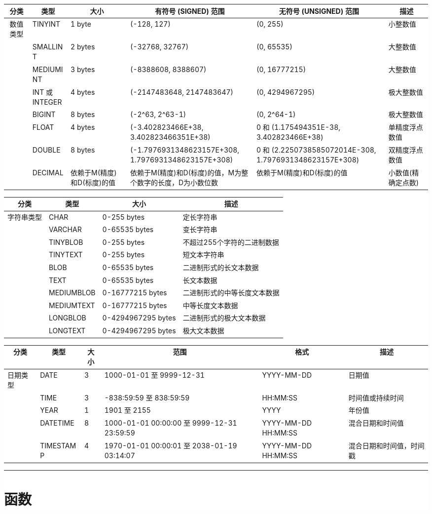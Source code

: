|  分类  | 类型            | 大小               | 有符号 (SIGNED) 范围                                     | 无符号 (UNSIGNED) 范围                                      | 描述         |
| :--: | ------------- | ---------------- | --------------------------------------------------- | ------------------------------------------------------ | ---------- |
| 数值类型 | TINYINT       | 1 byte           | (-128, 127)                                         | (0, 255)                                               | 小整数值       |
|      | SMALLINT      | 2 bytes          | (-32768, 32767)                                     | (0, 65535)                                             | 大整数值       |
|      | MEDIUMINT     | 3 bytes          | (-8388608, 8388607)                                 | (0, 16777215)                                          | 大整数值       |
|      | INT 或 INTEGER | 4 bytes          | (-2147483648, 2147483647)                           | (0, 4294967295)                                        | 极大整数值      |
|      | BIGINT        | 8 bytes          | (-2^63, 2^63-1)                                     | (0, 2^64-1)                                            | 极大整数值      |
|      | FLOAT         | 4 bytes          | (-3.402823466E+38, 3.402823466351E+38)              | 0 和 (1.175494351E-38, 3.402823466E+38)                 | 单精度浮点数值    |
|      | DOUBLE        | 8 bytes          | (-1.7976931348623157E+308, 1.7976931348623157E+308) | 0 和 (2.2250738585072014E-308, 1.7976931348623157E+308) | 双精度浮点数值    |
|      | DECIMAL       | 依赖于M(精度)和D(标度)的值 | 依赖于M(精度)和D(标度)的值，M为整个数字的长度，D为小数位数                   | 依赖于M(精度)和D(标度)的值                                       | 小数值(精确定点数) |

| 分类       | 类型         | 大小               | 描述                     |
|------------|--------------|--------------------|--------------------------|
| 字符串类型 | CHAR         | 0-255 bytes        | 定长字符串               |
|            | VARCHAR      | 0-65535 bytes      | 变长字符串               |
|            | TINYBLOB     | 0-255 bytes        | 不超过255个字符的二进制数据 |
|            | TINYTEXT     | 0-255 bytes        | 短文本字符串             |
|            | BLOB         | 0-65535 bytes      | 二进制形式的长文本数据   |
|            | TEXT         | 0-65535 bytes      | 长文本数据               |
|            | MEDIUMBLOB   | 0-16777215 bytes   | 二进制形式的中等长度文本数据 |
|            | MEDIUMTEXT   | 0-16777215 bytes   | 中等长度文本数据         |
|            | LONGBLOB     | 0-4294967295 bytes | 二进制形式的极大文本数据 |
|            | LONGTEXT     | 0-4294967295 bytes | 极大文本数据             |

| 分类       | 类型      | 大小 | 范围                          | 格式                | 描述               |
|------------|-----------|------|-------------------------------|---------------------|--------------------|
| 日期类型   | DATE      | 3    | 1000-01-01 至 9999-12-31      | YYYY-MM-DD          | 日期值             |
|            | TIME      | 3    | -838:59:59 至 838:59:59        | HH:MM:SS            | 时间值或持续时间   |
|            | YEAR      | 1    | 1901 至 2155                  | YYYY                | 年份值             |
|            | DATETIME  | 8    | 1000-01-01 00:00:00 至 9999-12-31 23:59:59 | YYYY-MM-DD HH:MM:SS | 混合日期和时间值   |
|            | TIMESTAMP | 4    | 1970-01-01 00:00:01 至 2038-01-19 03:14:07 | YYYY-MM-DD HH:MM:SS | 混合日期和时间值，时间戳 |

---

# 函数
